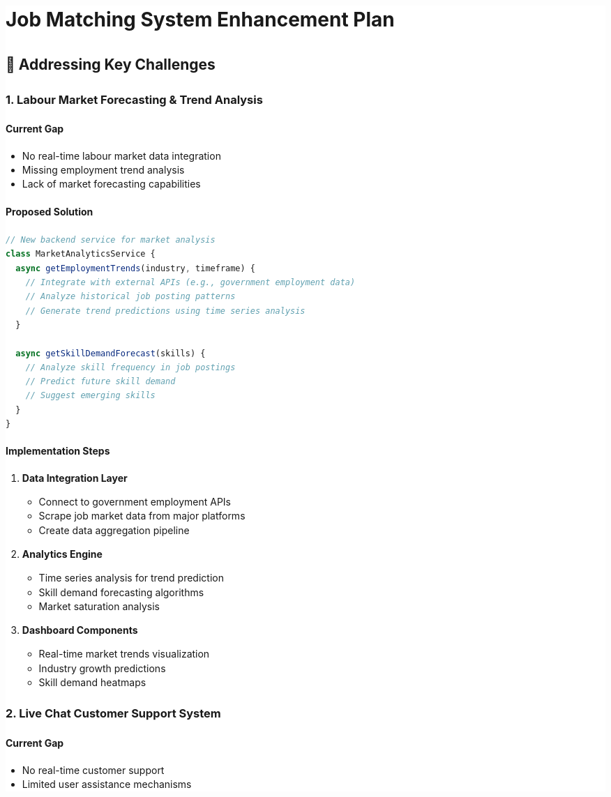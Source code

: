 # Job Matching System Enhancement Plan

## 🎯 Addressing Key Challenges

### 1. Labour Market Forecasting & Trend Analysis

#### Current Gap
- No real-time labour market data integration
- Missing employment trend analysis
- Lack of market forecasting capabilities

#### Proposed Solution
```javascript
// New backend service for market analysis
class MarketAnalyticsService {
  async getEmploymentTrends(industry, timeframe) {
    // Integrate with external APIs (e.g., government employment data)
    // Analyze historical job posting patterns
    // Generate trend predictions using time series analysis
  }
  
  async getSkillDemandForecast(skills) {
    // Analyze skill frequency in job postings
    // Predict future skill demand
    // Suggest emerging skills
  }
}
```

#### Implementation Steps
1. **Data Integration Layer**
   - Connect to government employment APIs
   - Scrape job market data from major platforms
   - Create data aggregation pipeline

2. **Analytics Engine**
   - Time series analysis for trend prediction
   - Skill demand forecasting algorithms
   - Market saturation analysis

3. **Dashboard Components**
   - Real-time market trends visualization
   - Industry growth predictions
   - Skill demand heatmaps

### 2. Live Chat Customer Support System

#### Current Gap
- No real-time customer support
- Limited user assistance mechanisms
